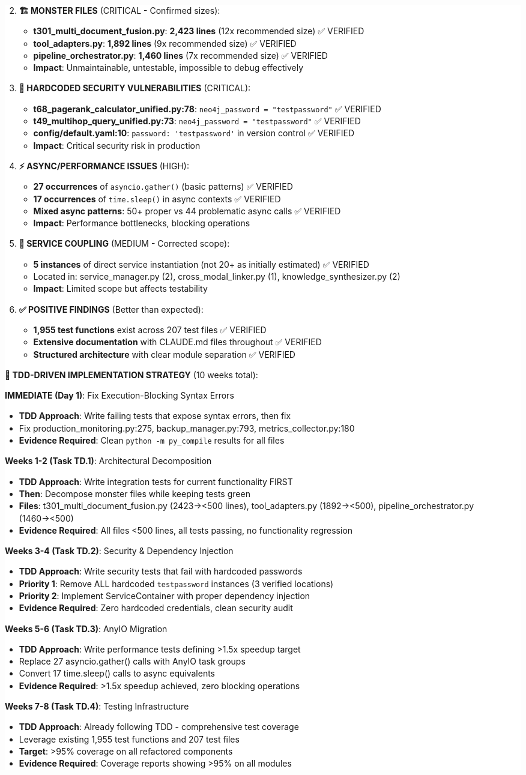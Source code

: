2. **🏗️ MONSTER FILES** (CRITICAL - Confirmed sizes):
   - **t301_multi_document_fusion.py**: **2,423 lines** (12x recommended size) ✅ VERIFIED
   - **tool_adapters.py**: **1,892 lines** (9x recommended size) ✅ VERIFIED  
   - **pipeline_orchestrator.py**: **1,460 lines** (7x recommended size) ✅ VERIFIED
   - **Impact**: Unmaintainable, untestable, impossible to debug effectively

3. **🔐 HARDCODED SECURITY VULNERABILITIES** (CRITICAL):
   - **t68_pagerank_calculator_unified.py:78**: `neo4j_password = "testpassword"` ✅ VERIFIED
   - **t49_multihop_query_unified.py:73**: `neo4j_password = "testpassword"` ✅ VERIFIED  
   - **config/default.yaml:10**: `password: 'testpassword'` in version control ✅ VERIFIED
   - **Impact**: Critical security risk in production

4. **⚡ ASYNC/PERFORMANCE ISSUES** (HIGH):
   - **27 occurrences** of `asyncio.gather()` (basic patterns) ✅ VERIFIED
   - **17 occurrences** of `time.sleep()` in async contexts ✅ VERIFIED
   - **Mixed async patterns**: 50+ proper vs 44 problematic async calls ✅ VERIFIED
   - **Impact**: Performance bottlenecks, blocking operations

5. **🔗 SERVICE COUPLING** (MEDIUM - Corrected scope):
   - **5 instances** of direct service instantiation (not 20+ as initially estimated) ✅ VERIFIED
   - Located in: service_manager.py (2), cross_modal_linker.py (1), knowledge_synthesizer.py (2)
   - **Impact**: Limited scope but affects testability

6. **✅ POSITIVE FINDINGS** (Better than expected):
   - **1,955 test functions** exist across 207 test files ✅ VERIFIED
   - **Extensive documentation** with CLAUDE.md files throughout ✅ VERIFIED  
   - **Structured architecture** with clear module separation ✅ VERIFIED

**🧪 TDD-DRIVEN IMPLEMENTATION STRATEGY** (10 weeks total):

**IMMEDIATE (Day 1)**: Fix Execution-Blocking Syntax Errors
- **TDD Approach**: Write failing tests that expose syntax errors, then fix
- Fix production_monitoring.py:275, backup_manager.py:793, metrics_collector.py:180
- **Evidence Required**: Clean `python -m py_compile` results for all files

**Weeks 1-2 (Task TD.1)**: Architectural Decomposition
- **TDD Approach**: Write integration tests for current functionality FIRST
- **Then**: Decompose monster files while keeping tests green
- **Files**: t301_multi_document_fusion.py (2423→<500 lines), tool_adapters.py (1892→<500), pipeline_orchestrator.py (1460→<500)
- **Evidence Required**: All files <500 lines, all tests passing, no functionality regression

**Weeks 3-4 (Task TD.2)**: Security & Dependency Injection  
- **TDD Approach**: Write security tests that fail with hardcoded passwords
- **Priority 1**: Remove ALL hardcoded `testpassword` instances (3 verified locations)
- **Priority 2**: Implement ServiceContainer with proper dependency injection
- **Evidence Required**: Zero hardcoded credentials, clean security audit

**Weeks 5-6 (Task TD.3)**: AnyIO Migration
- **TDD Approach**: Write performance tests defining >1.5x speedup target
- Replace 27 asyncio.gather() calls with AnyIO task groups
- Convert 17 time.sleep() calls to async equivalents
- **Evidence Required**: >1.5x speedup achieved, zero blocking operations

**Weeks 7-8 (Task TD.4)**: Testing Infrastructure
- **TDD Approach**: Already following TDD - comprehensive test coverage
- Leverage existing 1,955 test functions and 207 test files  
- **Target**: >95% coverage on all refactored components
- **Evidence Required**: Coverage reports showing >95% on all modules
